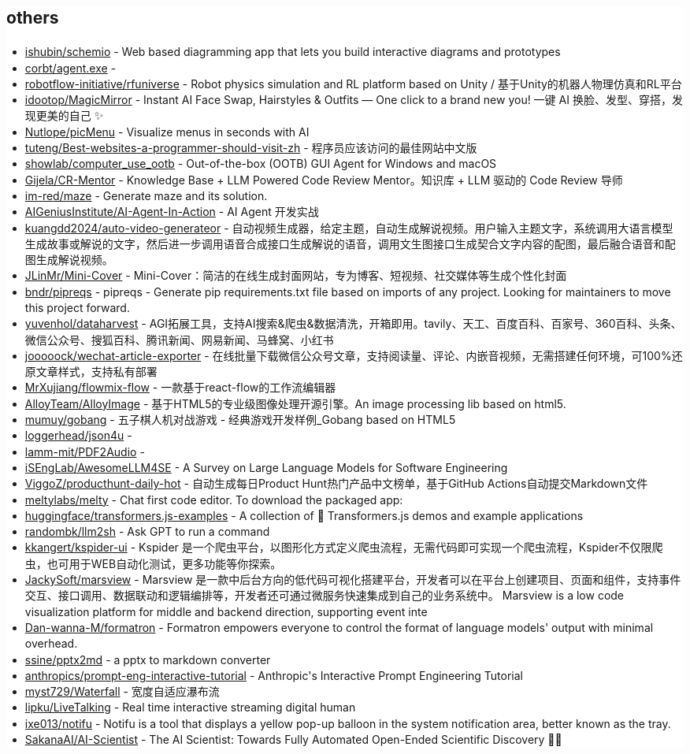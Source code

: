 ## others 

- [ishubin/schemio](https://github.com/ishubin/schemio) - Web based diagramming app that lets you build interactive diagrams and prototypes
- [corbt/agent.exe](https://github.com/corbt/agent.exe) - 
- [robotflow-initiative/rfuniverse](https://github.com/robotflow-initiative/rfuniverse) - Robot physics simulation and RL platform based on Unity / 基于Unity的机器人物理仿真和RL平台
- [idootop/MagicMirror](https://github.com/idootop/MagicMirror) - Instant AI Face Swap, Hairstyles & Outfits — One click to a brand new you! 一键 AI 换脸、发型、穿搭，发现更美的自己 ✨
- [Nutlope/picMenu](https://github.com/Nutlope/picMenu) - Visualize menus in seconds with AI
- [tuteng/Best-websites-a-programmer-should-visit-zh](https://github.com/tuteng/Best-websites-a-programmer-should-visit-zh) - 程序员应该访问的最佳网站中文版
- [showlab/computer_use_ootb](https://github.com/showlab/computer_use_ootb) - Out-of-the-box (OOTB) GUI Agent for Windows and macOS
- [Gijela/CR-Mentor](https://github.com/Gijela/CR-Mentor) - Knowledge Base + LLM Powered Code Review Mentor。知识库 + LLM 驱动的 Code Review 导师
- [im-red/maze](https://github.com/im-red/maze) - Generate maze and its solution.
- [AIGeniusInstitute/AI-Agent-In-Action](https://github.com/AIGeniusInstitute/AI-Agent-In-Action) - AI Agent 开发实战
- [kuangdd2024/auto-video-generateor](https://github.com/kuangdd2024/auto-video-generateor) - 自动视频生成器，给定主题，自动生成解说视频。用户输入主题文字，系统调用大语言模型生成故事或解说的文字，然后进一步调用语音合成接口生成解说的语音，调用文生图接口生成契合文字内容的配图，最后融合语音和配图生成解说视频。
- [JLinMr/Mini-Cover](https://github.com/JLinMr/Mini-Cover) - Mini-Cover：简洁的在线生成封面网站，专为博客、短视频、社交媒体等生成个性化封面
- [bndr/pipreqs](https://github.com/bndr/pipreqs) - pipreqs - Generate pip requirements.txt file based on imports of any project. Looking for maintainers to move this project forward.
- [yuvenhol/dataharvest](https://github.com/yuvenhol/dataharvest) - AGI拓展工具，支持AI搜索&爬虫&数据清洗，开箱即用。tavily、天工、百度百科、百家号、360百科、头条、微信公众号、搜狐百科、腾讯新闻、网易新闻、马蜂窝、小红书
- [jooooock/wechat-article-exporter](https://github.com/jooooock/wechat-article-exporter) - 在线批量下载微信公众号文章，支持阅读量、评论、内嵌音视频，无需搭建任何环境，可100%还原文章样式，支持私有部署
- [MrXujiang/flowmix-flow](https://github.com/MrXujiang/flowmix-flow) - 一款基于react-flow的工作流编辑器
- [AlloyTeam/AlloyImage](https://github.com/AlloyTeam/AlloyImage) - 基于HTML5的专业级图像处理开源引擎。An image processing lib based on html5.
- [mumuy/gobang](https://github.com/mumuy/gobang) - 五子棋人机对战游戏 - 经典游戏开发样例_Gobang based on HTML5
- [loggerhead/json4u](https://github.com/loggerhead/json4u) - 
- [lamm-mit/PDF2Audio](https://github.com/lamm-mit/PDF2Audio) - 
- [iSEngLab/AwesomeLLM4SE](https://github.com/iSEngLab/AwesomeLLM4SE) - A Survey on Large Language Models for Software Engineering
- [ViggoZ/producthunt-daily-hot](https://github.com/ViggoZ/producthunt-daily-hot) - 自动生成每日Product Hunt热门产品中文榜单，基于GitHub Actions自动提交Markdown文件
- [meltylabs/melty](https://github.com/meltylabs/melty) - Chat first code editor. To download the packaged app:
- [huggingface/transformers.js-examples](https://github.com/huggingface/transformers.js-examples) - A collection of 🤗 Transformers.js demos and example applications
- [randombk/llm2sh](https://github.com/randombk/llm2sh) - Ask GPT to run a command
- [kkangert/kspider-ui](https://github.com/kkangert/kspider-ui) - Kspider 是一个爬虫平台，以图形化方式定义爬虫流程，无需代码即可实现一个爬虫流程，Kspider不仅限爬虫，也可用于WEB自动化测试，更多功能等你探索。
- [JackySoft/marsview](https://github.com/JackySoft/marsview) - Marsview 是一款中后台方向的低代码可视化搭建平台，开发者可以在平台上创建项目、页面和组件，支持事件交互、接口调用、数据联动和逻辑编排等，开发者还可通过微服务快速集成到自己的业务系统中。   Marsview is a low code visualization platform for middle and backend direction, supporting event inte
- [Dan-wanna-M/formatron](https://github.com/Dan-wanna-M/formatron) - Formatron empowers everyone to control the format of language models' output with minimal overhead.
- [ssine/pptx2md](https://github.com/ssine/pptx2md) - a pptx to markdown converter
- [anthropics/prompt-eng-interactive-tutorial](https://github.com/anthropics/prompt-eng-interactive-tutorial) - Anthropic's Interactive Prompt Engineering Tutorial
- [myst729/Waterfall](https://github.com/myst729/Waterfall) - 宽度自适应瀑布流
- [lipku/LiveTalking](https://github.com/lipku/LiveTalking) - Real time interactive streaming digital human
- [ixe013/notifu](https://github.com/ixe013/notifu) - Notifu is a tool that displays a yellow pop-up balloon in the system notification area, better known as the tray.
- [SakanaAI/AI-Scientist](https://github.com/SakanaAI/AI-Scientist) - The AI Scientist: Towards Fully Automated Open-Ended Scientific Discovery 🧑‍🔬